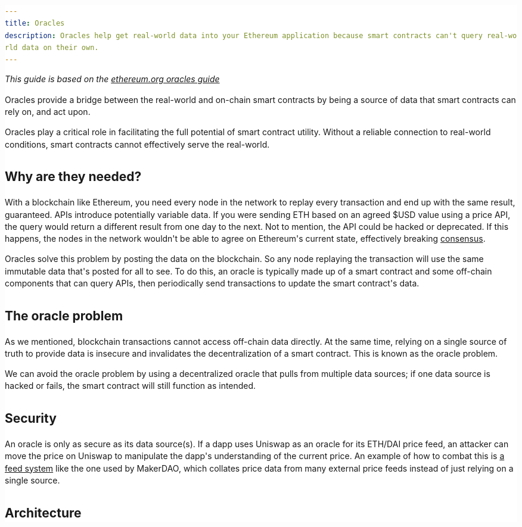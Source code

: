 ```yaml
---
title: Oracles
description: Oracles help get real-world data into your Ethereum application because smart contracts can't query real-world data on their own.
---
```

_This guide is based on the [ethereum.org oracles guide](https://ethereum.org/en/developers/docs/oracles)_

Oracles provide a bridge between the real-world and on-chain smart contracts by being a source of data that smart contracts can rely on, and act upon.

Oracles play a critical role in facilitating the full potential of smart contract utility. Without a reliable connection to real-world conditions, smart contracts cannot effectively serve the real-world.

<iframe width="560" height="315" src="https://www.youtube-nocookie.com/embed/ZJfkNzyO7-U" title="YouTube video player" frameborder="0" allow="accelerometer; autoplay; clipboard-write; encrypted-media; gyroscope; picture-in-picture" allowfullscreen></iframe>

## Why are they needed?

With a blockchain like Ethereum, you need every node in the network to replay every transaction and end up with the same result, guaranteed. APIs introduce potentially variable data. If you were sending ETH based on an agreed $USD value using a price API, the query would return a different result from one day to the next. Not to mention, the API could be hacked or deprecated. If this happens, the nodes in the network wouldn't be able to agree on Ethereum's current state, effectively breaking [consensus](https://ethereum.org/developers/docs/consensus-mechanisms/).

Oracles solve this problem by posting the data on the blockchain. So any node replaying the transaction will use the same immutable data that's posted for all to see. To do this, an oracle is typically made up of a smart contract and some off-chain components that can query APIs, then periodically send transactions to update the smart contract's data.

## The oracle problem

As we mentioned, blockchain transactions cannot access off-chain data directly. At the same time, relying on a single source of truth to provide data is insecure and invalidates the decentralization of a smart contract. This is known as the oracle problem.

We can avoid the oracle problem by using a decentralized oracle that pulls from multiple data sources; if one data source is hacked or fails, the smart contract will still function as intended.

## Security

An oracle is only as secure as its data source(s). If a dapp uses Uniswap as an oracle for its ETH/DAI price feed, an attacker can move the price on Uniswap to manipulate the dapp's understanding of the current price. An example of how to combat this is [a feed system](https://developer.makerdao.com/feeds/) like the one used by MakerDAO, which collates price data from many external price feeds instead of just relying on a single source.

## Architecture
